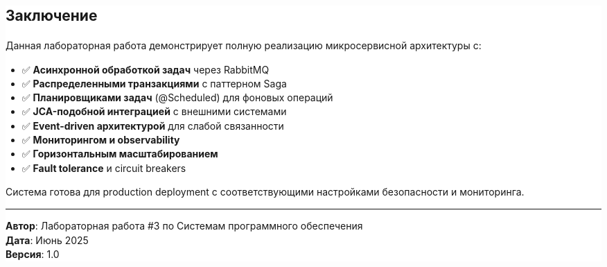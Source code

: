 ## Заключение

Данная лабораторная работа демонстрирует полную реализацию микросервисной архитектуры с:

- ✅ **Асинхронной обработкой задач** через RabbitMQ
- ✅ **Распределенными транзакциями** с паттерном Saga
- ✅ **Планировщиками задач** (@Scheduled) для фоновых операций
- ✅ **JCA-подобной интеграцией** с внешними системами
- ✅ **Event-driven архитектурой** для слабой связанности
- ✅ **Мониторингом и observability**
- ✅ **Горизонтальным масштабированием**
- ✅ **Fault tolerance** и circuit breakers

Система готова для production deployment с соответствующими настройками безопасности и мониторинга.

---

**Автор**: Лабораторная работа #3 по Системам программного обеспечения  
**Дата**: Июнь 2025  
**Версия**: 1.0
